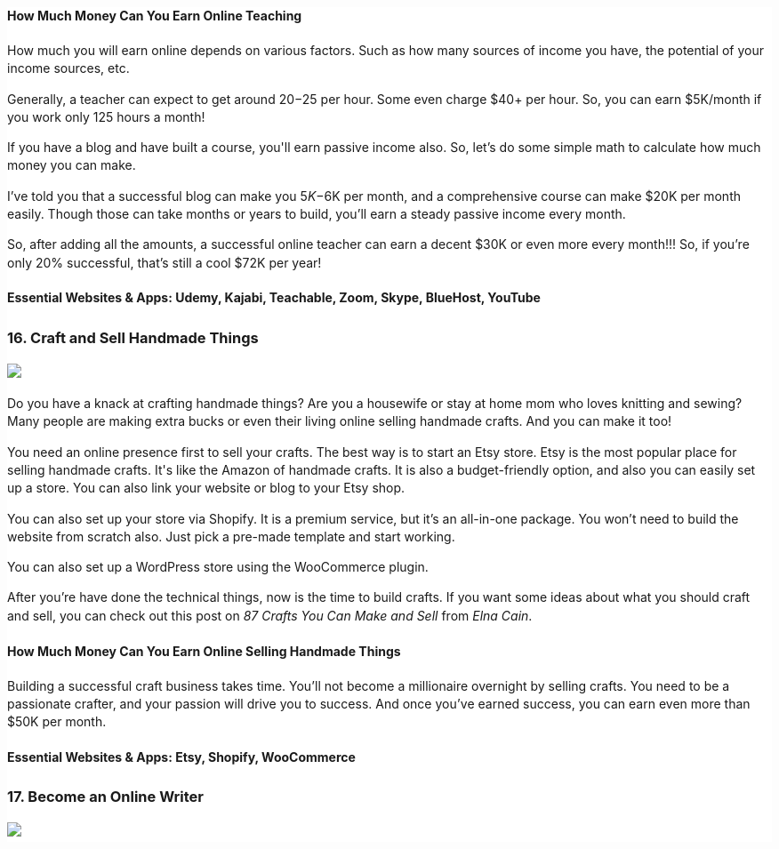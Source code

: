 #### How Much Money Can You Earn Online Teaching

How much you will earn online depends on various factors. Such as how many sources of income you have, the potential of your income sources, etc.

Generally, a teacher can expect to get around $20-$25 per hour. Some even charge $40+ per hour. So, you can earn $5K/month if you work only 125 hours a month!

If you have a blog and have built a course, you'll earn passive income also. So, let’s do some simple math to calculate how much money you can make.

I’ve told you that a successful blog can make you $5K-$6K per month, and a comprehensive course can make $20K per month easily. Though those can take months or years to build, you’ll earn a steady passive income every month.

So, after adding all the amounts, a successful online teacher can earn a decent $30K or even more every month!!! So, if you’re only 20% successful, that’s still a cool $72K per year!

#### Essential Websites & Apps: Udemy, Kajabi, Teachable, Zoom, Skype, BlueHost, YouTube

### 16\. Craft and Sell Handmade Things

![](./images/image-37-1024x682.jpeg)

Do you have a knack at crafting handmade things? Are you a housewife or stay at home mom who loves knitting and sewing? Many people are making extra bucks or even their living online selling handmade crafts. And you can make it too!

You need an online presence first to sell your crafts. The best way is to start an Etsy store. Etsy is the most popular place for selling handmade crafts. It's like the Amazon of handmade crafts. It is also a budget-friendly option, and also you can easily set up a store. You can also link your website or blog to your Etsy shop.

You can also set up your store via Shopify. It is a premium service, but it’s an all-in-one package. You won’t need to build the website from scratch also. Just pick a pre-made template and start working.

You can also set up a WordPress store using the WooCommerce plugin.

After you’re have done the technical things, now is the time to build crafts. If you want some ideas about what you should craft and sell, you can check out this post on _87 Crafts You Can Make and Sell_ from _Elna Cain_.

#### How Much Money Can You Earn Online Selling Handmade Things

Building a successful craft business takes time. You’ll not become a millionaire overnight by selling crafts. You need to be a passionate crafter, and your passion will drive you to success. And once you’ve earned success, you can earn even more than $50K per month.

#### Essential Websites & Apps: Etsy, Shopify, WooCommerce

### 17\. Become an Online Writer

![](./images/image-18-1024x769.jpeg)

